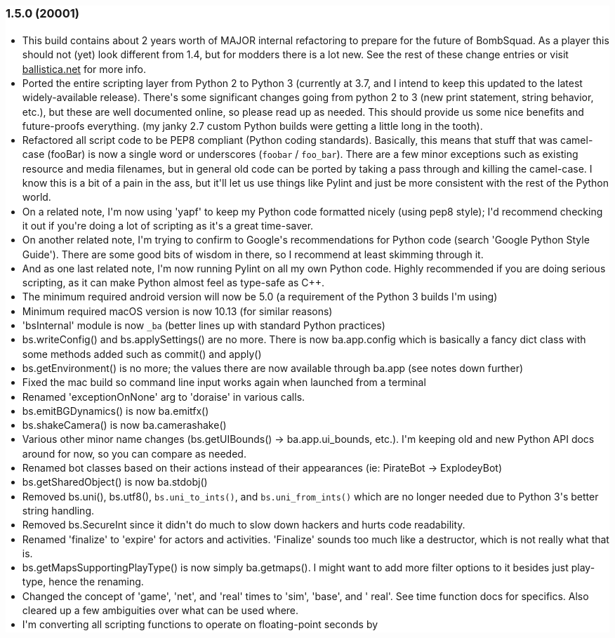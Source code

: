 ### 1.5.0 (20001)

- This build contains about 2 years worth of MAJOR internal refactoring to
  prepare for the future of BombSquad. As a player this should not (yet) look
  different from 1.4, but for modders there is a lot new. See the rest of these
  change entries or visit [ballistica.net](https://ballistica.net) for more
  info.
- Ported the entire scripting layer from Python 2 to Python 3 (currently at 3.7,
  and I intend to keep this updated to the latest widely-available release).
  There's some significant changes going from python 2 to 3 (new print
  statement, string behavior, etc.), but these are well documented online, so
  please read up as needed. This should provide us some nice benefits and
  future-proofs everything. (my janky 2.7 custom Python builds were getting a
  little long in the tooth).
- Refactored all script code to be PEP8 compliant (Python coding standards).
  Basically, this means that stuff that was camel-case (fooBar) is now a single
  word or underscores (`foobar` / `foo_bar`). There are a few minor exceptions
  such as existing resource and media filenames, but in general old code can be
  ported by taking a pass through and killing the camel-case. I know this is a
  bit of a pain in the ass, but it'll let us use things like Pylint and just be
  more consistent with the rest of the Python world.
- On a related note, I'm now using 'yapf' to keep my Python code formatted
  nicely (using pep8 style); I'd recommend checking it out if you're doing a lot
  of scripting as it's a great time-saver.
- On another related note, I'm trying to confirm to Google's recommendations for
  Python code (search 'Google Python Style Guide'). There are some good bits of
  wisdom in there, so I recommend at least skimming through it.
- And as one last related note, I'm now running Pylint on all my own Python
  code. Highly recommended if you are doing serious scripting, as it can make
  Python almost feel as type-safe as C++.
- The minimum required android version will now be 5.0 (a requirement of the
  Python 3 builds I'm using)
- Minimum required macOS version is now 10.13 (for similar reasons)
- 'bsInternal' module is now `_ba` (better lines up with standard Python
  practices)
- bs.writeConfig() and bs.applySettings() are no more. There is now
  ba.app.config which is basically a fancy dict class with some methods added
  such as commit() and apply()
- bs.getEnvironment() is no more; the values there are now available through
  ba.app (see notes down further)
- Fixed the mac build so command line input works again when launched from a
  terminal
- Renamed 'exceptionOnNone' arg to 'doraise' in various calls.
- bs.emitBGDynamics() is now ba.emitfx()
- bs.shakeCamera() is now ba.camerashake()
- Various other minor name changes (bs.getUIBounds() -> ba.app.ui_bounds, etc.).
  I'm keeping old and new Python API docs around for now, so you can compare as
  needed.
- Renamed bot classes based on their actions instead of their appearances (ie:
  PirateBot -> ExplodeyBot)
- bs.getSharedObject() is now ba.stdobj()
- Removed bs.uni(), bs.utf8(), `bs.uni_to_ints()`, and `bs.uni_from_ints()`
  which are no longer needed due to Python 3's better string handling.
- Removed bs.SecureInt since it didn't do much to slow down hackers and hurts
  code readability.
- Renamed 'finalize' to 'expire' for actors and activities. 'Finalize' sounds
  too much like a destructor, which is not really what that is.
- bs.getMapsSupportingPlayType() is now simply ba.getmaps(). I might want to add
  more filter options to it besides just play-type, hence the renaming.
- Changed the concept of 'game', 'net', and 'real' times to 'sim', 'base', and '
  real'. See time function docs for specifics. Also cleared up a few ambiguities
  over what can be used where.
- I'm converting all scripting functions to operate on floating-point seconds by